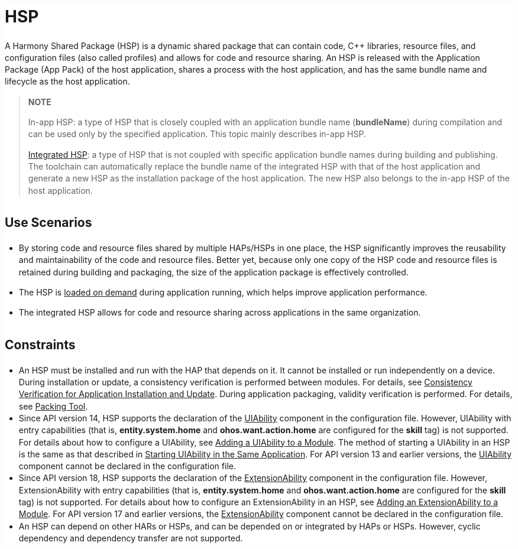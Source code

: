 # HSP







A Harmony Shared Package (HSP) is a dynamic shared package that can contain code, C++ libraries, resource files, and configuration files (also called profiles) and allows for code and resource sharing. An HSP is released with the Application Package (App Pack) of the host application, shares a process with the host application, and has the same bundle name and lifecycle as the host application.
> **NOTE**
> 
> In-app HSP: a type of HSP that is closely coupled with an application bundle name (**bundleName**) during compilation and can be used only by the specified application. This topic mainly describes in-app HSP.
> 
> [Integrated HSP](integrated-hsp.md): a type of HSP that is not coupled with specific application bundle names during building and publishing. The toolchain can automatically replace the bundle name of the integrated HSP with that of the host application and generate a new HSP as the installation package of the host application. The new HSP also belongs to the in-app HSP of the host application.

## Use Scenarios
- By storing code and resource files shared by multiple HAPs/HSPs in one place, the HSP significantly improves the reusability and maintainability of the code and resource files. Better yet, because only one copy of the HSP code and resource files is retained during building and packaging, the size of the application package is effectively controlled.

- The HSP is [loaded on demand](https://developer.huawei.com/consumer/en/doc/best-practices/bpta-modular-design#section28312051291) during application running, which helps improve application performance.

- The integrated HSP allows for code and resource sharing across applications in the same organization.

## Constraints

- An HSP must be installed and run with the HAP that depends on it. It cannot be installed or run independently on a device. During installation or update, a consistency verification is performed between modules. For details, see [Consistency Verification for Application Installation and Update](multi_module_installation_update_consistency_verification.md). During application packaging, validity verification is performed. For details, see [Packing Tool](../../application-dev/tools/packing-tool.md).
- Since API version 14, HSP supports the declaration of the [UIAbility](../application-models/uiability-overview.md#declaration-configuration) component in the configuration file. However, UIAbility with entry capabilities (that is, **entity.system.home** and **ohos.want.action.home** are configured for the **skill** tag) is not supported. For details about how to configure a UIAbility, see [Adding a UIAbility to a Module](https://developer.huawei.com/consumer/en/doc/harmonyos-guides/ide-add-new-ability#section18658758104318). The method of starting a UIAbility in an HSP is the same as that described in [Starting UIAbility in the Same Application](../application-models/uiability-intra-device-interaction.md). For API version 13 and earlier versions, the [UIAbility](../application-models/uiability-overview.md#declaration-configuration) component cannot be declared in the configuration file.
- Since API version 18, HSP supports the declaration of the [ExtensionAbility](../application-models/extensionability-overview.md) component in the configuration file. However, ExtensionAbility with entry capabilities (that is, **entity.system.home** and **ohos.want.action.home** are configured for the **skill** tag) is not supported. For details about how to configure an ExtensionAbility in an HSP, see [Adding an ExtensionAbility to a Module](https://developer.huawei.com/consumer/en/doc/harmonyos-guides/ide-add-new-ability#section18891639459). For API version 17 and earlier versions, the [ExtensionAbility](../application-models/extensionability-overview.md) component cannot be declared in the configuration file.
- An HSP can depend on other HARs or HSPs, and can be depended on or integrated by HAPs or HSPs. However, cyclic dependency and dependency transfer are not supported.
